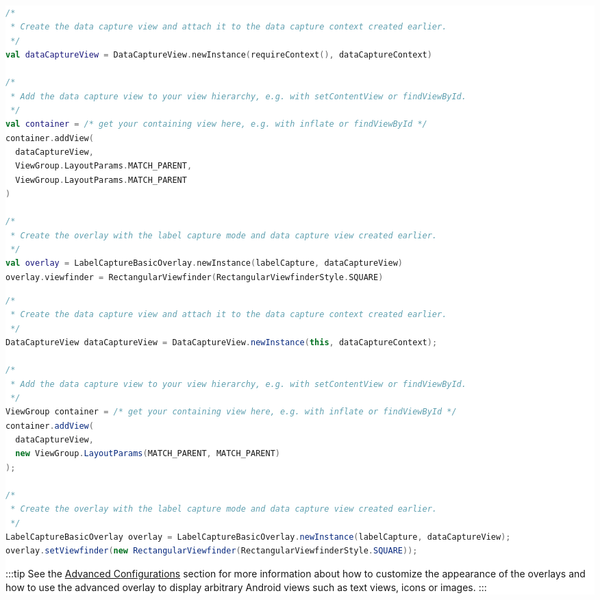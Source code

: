 ```kotlin
/* 
 * Create the data capture view and attach it to the data capture context created earlier.
 */
val dataCaptureView = DataCaptureView.newInstance(requireContext(), dataCaptureContext)

/* 
 * Add the data capture view to your view hierarchy, e.g. with setContentView or findViewById.
 */
val container = /* get your containing view here, e.g. with inflate or findViewById */
container.addView(
  dataCaptureView,
  ViewGroup.LayoutParams.MATCH_PARENT,
  ViewGroup.LayoutParams.MATCH_PARENT
)

/* 
 * Create the overlay with the label capture mode and data capture view created earlier.
 */
val overlay = LabelCaptureBasicOverlay.newInstance(labelCapture, dataCaptureView)
overlay.viewfinder = RectangularViewfinder(RectangularViewfinderStyle.SQUARE)
```

</TabItem>
<TabItem value="java" label="Java">

```java
/* 
 * Create the data capture view and attach it to the data capture context created earlier.
 */
DataCaptureView dataCaptureView = DataCaptureView.newInstance(this, dataCaptureContext);

/* 
 * Add the data capture view to your view hierarchy, e.g. with setContentView or findViewById.
 */
ViewGroup container = /* get your containing view here, e.g. with inflate or findViewById */
container.addView(
  dataCaptureView,
  new ViewGroup.LayoutParams(MATCH_PARENT, MATCH_PARENT)
);

/* 
 * Create the overlay with the label capture mode and data capture view created earlier.
 */
LabelCaptureBasicOverlay overlay = LabelCaptureBasicOverlay.newInstance(labelCapture, dataCaptureView);
overlay.setViewfinder(new RectangularViewfinder(RectangularViewfinderStyle.SQUARE));
```

</TabItem>
</Tabs>

:::tip
See the [Advanced Configurations](advanced.md) section for more information about how to customize the appearance of the overlays and how to use the advanced overlay to display arbitrary Android views such as text views, icons or images.
:::
